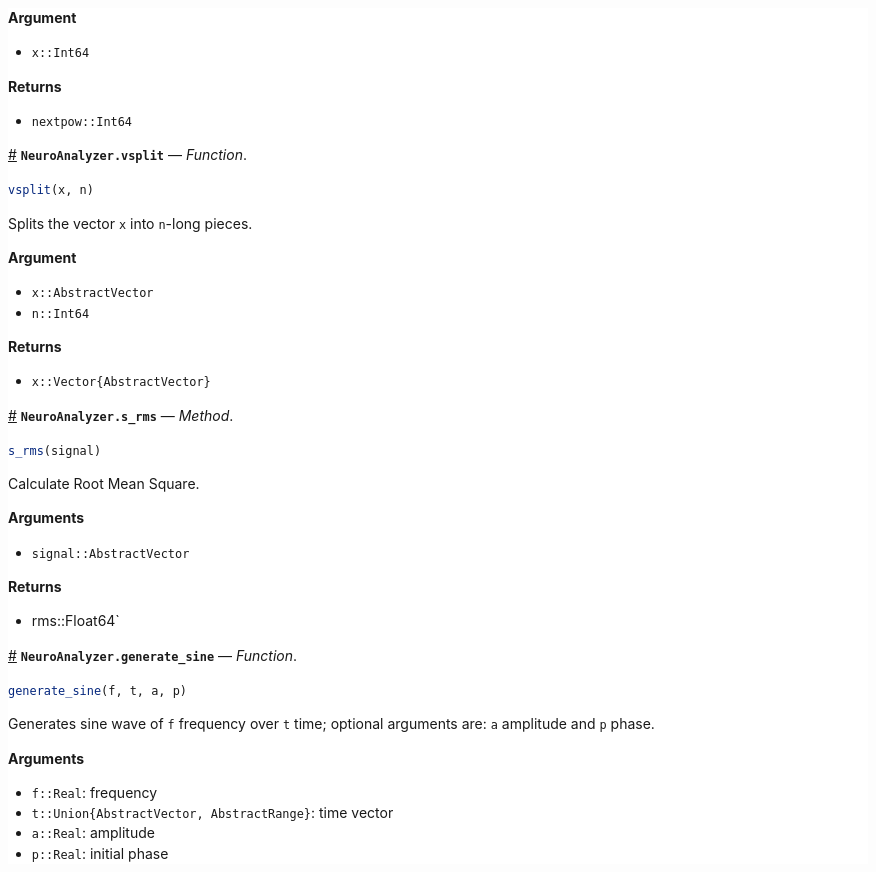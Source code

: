 **Argument**

  * `x::Int64`

**Returns**

  * `nextpow::Int64`

<a id='NeuroAnalyzer.vsplit' href='#NeuroAnalyzer.vsplit'>#</a>
**`NeuroAnalyzer.vsplit`** &mdash; *Function*.



```julia
vsplit(x, n)
```

Splits the vector `x` into `n`-long pieces.

**Argument**

  * `x::AbstractVector`
  * `n::Int64`

**Returns**

  * `x::Vector{AbstractVector}`

<a id='NeuroAnalyzer.s_rms-Tuple{AbstractVector}' href='#NeuroAnalyzer.s_rms-Tuple{AbstractVector}'>#</a>
**`NeuroAnalyzer.s_rms`** &mdash; *Method*.



```julia
s_rms(signal)
```

Calculate Root Mean Square.

**Arguments**

  * `signal::AbstractVector`

**Returns**

  * rms::Float64`

<a id='NeuroAnalyzer.generate_sine' href='#NeuroAnalyzer.generate_sine'>#</a>
**`NeuroAnalyzer.generate_sine`** &mdash; *Function*.



```julia
generate_sine(f, t, a, p)
```

Generates sine wave of `f` frequency over `t` time; optional arguments are: `a` amplitude and  `p` phase.

**Arguments**

  * `f::Real`: frequency
  * `t::Union{AbstractVector, AbstractRange}`: time vector
  * `a::Real`: amplitude
  * `p::Real`: initial phase
